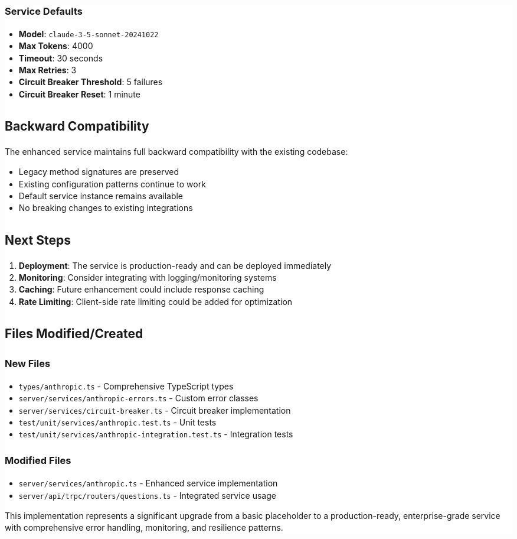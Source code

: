 ### Service Defaults
- **Model**: `claude-3-5-sonnet-20241022`
- **Max Tokens**: 4000
- **Timeout**: 30 seconds
- **Max Retries**: 3
- **Circuit Breaker Threshold**: 5 failures
- **Circuit Breaker Reset**: 1 minute

## Backward Compatibility

The enhanced service maintains full backward compatibility with the existing codebase:
- Legacy method signatures are preserved
- Existing configuration patterns continue to work
- Default service instance remains available
- No breaking changes to existing integrations

## Next Steps

1. **Deployment**: The service is production-ready and can be deployed immediately
2. **Monitoring**: Consider integrating with logging/monitoring systems
3. **Caching**: Future enhancement could include response caching
4. **Rate Limiting**: Client-side rate limiting could be added for optimization

## Files Modified/Created

### New Files
- `types/anthropic.ts` - Comprehensive TypeScript types
- `server/services/anthropic-errors.ts` - Custom error classes
- `server/services/circuit-breaker.ts` - Circuit breaker implementation
- `test/unit/services/anthropic.test.ts` - Unit tests
- `test/unit/services/anthropic-integration.test.ts` - Integration tests

### Modified Files
- `server/services/anthropic.ts` - Enhanced service implementation
- `server/api/trpc/routers/questions.ts` - Integrated service usage

This implementation represents a significant upgrade from a basic placeholder to a production-ready, enterprise-grade service with comprehensive error handling, monitoring, and resilience patterns.